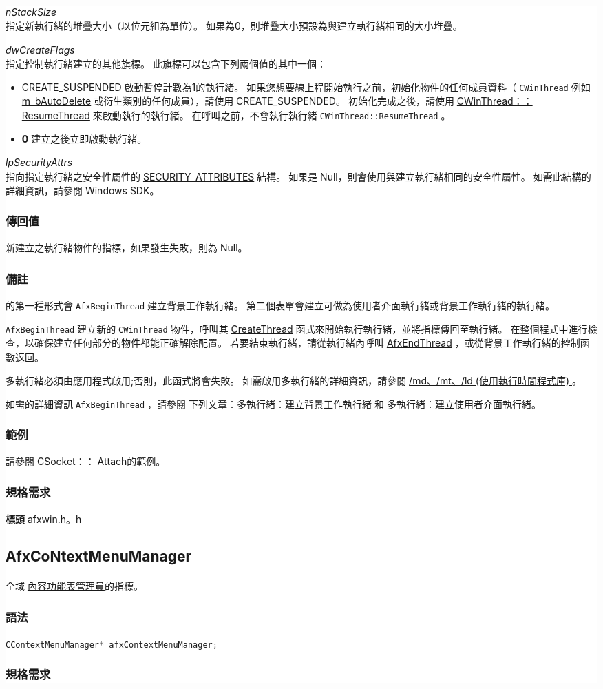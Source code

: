 *nStackSize*\
指定新執行緒的堆疊大小（以位元組為單位）。 如果為0，則堆疊大小預設為與建立執行緒相同的大小堆疊。

*dwCreateFlags*\
指定控制執行緒建立的其他旗標。 此旗標可以包含下列兩個值的其中一個：

- CREATE_SUSPENDED 啟動暫停計數為1的執行緒。 如果您想要線上程開始執行之前，初始化物件的任何成員資料（ `CWinThread` 例如 [m_bAutoDelete](../../mfc/reference/cwinthread-class.md#m_bautodelete) 或衍生類別的任何成員），請使用 CREATE_SUSPENDED。 初始化完成之後，請使用 [CWinThread：： ResumeThread](../../mfc/reference/cwinthread-class.md#resumethread) 來啟動執行的執行緒。 在呼叫之前，不會執行執行緒 `CWinThread::ResumeThread` 。

- **0** 建立之後立即啟動執行緒。

*lpSecurityAttrs*\
指向指定執行緒之安全性屬性的 [SECURITY_ATTRIBUTES](/previous-versions/windows/desktop/legacy/aa379560\(v=vs.85\)) 結構。 如果是 Null，則會使用與建立執行緒相同的安全性屬性。 如需此結構的詳細資訊，請參閱 Windows SDK。

### <a name="return-value"></a>傳回值

新建立之執行緒物件的指標，如果發生失敗，則為 Null。

### <a name="remarks"></a>備註

的第一種形式會 `AfxBeginThread` 建立背景工作執行緒。 第二個表單會建立可做為使用者介面執行緒或背景工作執行緒的執行緒。

`AfxBeginThread` 建立新的 `CWinThread` 物件，呼叫其 [CreateThread](../../mfc/reference/cwinthread-class.md#createthread) 函式來開始執行執行緒，並將指標傳回至執行緒。 在整個程式中進行檢查，以確保建立任何部分的物件都能正確解除配置。 若要結束執行緒，請從執行緒內呼叫 [AfxEndThread](#afxendthread) ，或從背景工作執行緒的控制函數返回。

多執行緒必須由應用程式啟用;否則，此函式將會失敗。 如需啟用多執行緒的詳細資訊，請參閱 [/md、/mt、/ld (使用執行時間程式庫) ](../../build/reference/md-mt-ld-use-run-time-library.md)。

如需的詳細資訊 `AfxBeginThread` ，請參閱 [下列文章：多執行緒：建立背景工作執行緒](../../parallel/multithreading-creating-worker-threads.md) 和 [多執行緒：建立使用者介面執行緒](../../parallel/multithreading-creating-user-interface-threads.md)。

### <a name="example"></a>範例

請參閱 [CSocket：： Attach](../../mfc/reference/csocket-class.md#attach)的範例。

### <a name="requirements"></a>規格需求

  **標頭** afxwin.h。h

## <a name="afxcontextmenumanager"></a><a name="afxcontextmenumanager"></a> AfxCoNtextMenuManager

全域 [內容功能表管理員](ccontextmenumanager-class.md)的指標。

### <a name="syntax"></a>語法

```cpp
CContextMenuManager* afxContextMenuManager;
```

### <a name="requirements"></a>規格需求

